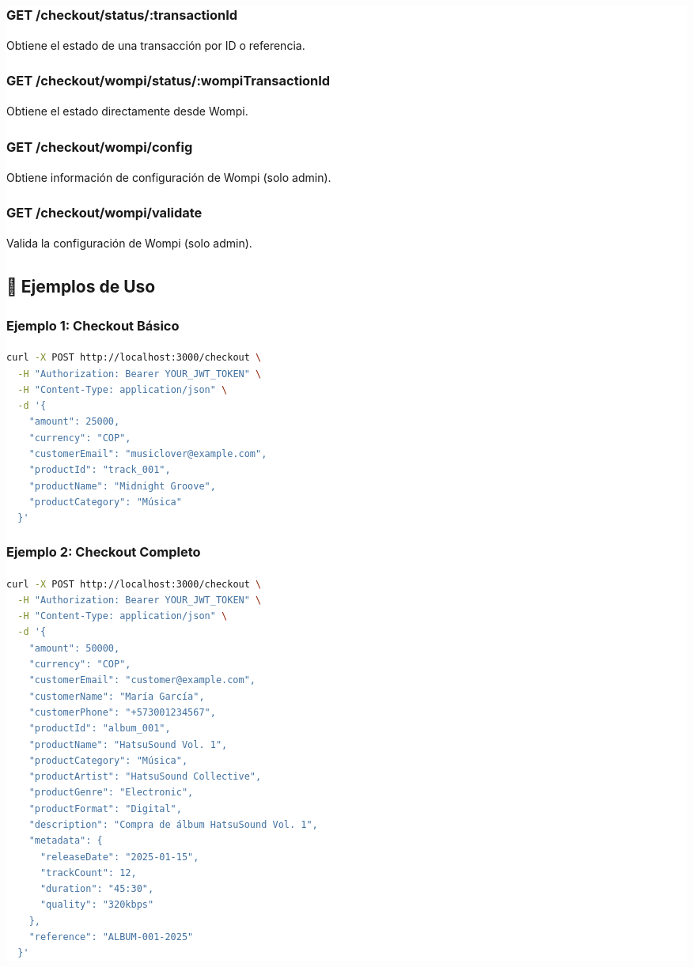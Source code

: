 ### GET /checkout/status/:transactionId

Obtiene el estado de una transacción por ID o referencia.

### GET /checkout/wompi/status/:wompiTransactionId

Obtiene el estado directamente desde Wompi.

### GET /checkout/wompi/config

Obtiene información de configuración de Wompi (solo admin).

### GET /checkout/wompi/validate

Valida la configuración de Wompi (solo admin).

## 📝 Ejemplos de Uso

### Ejemplo 1: Checkout Básico

```bash
curl -X POST http://localhost:3000/checkout \
  -H "Authorization: Bearer YOUR_JWT_TOKEN" \
  -H "Content-Type: application/json" \
  -d '{
    "amount": 25000,
    "currency": "COP",
    "customerEmail": "musiclover@example.com",
    "productId": "track_001",
    "productName": "Midnight Groove",
    "productCategory": "Música"
  }'
```

### Ejemplo 2: Checkout Completo

```bash
curl -X POST http://localhost:3000/checkout \
  -H "Authorization: Bearer YOUR_JWT_TOKEN" \
  -H "Content-Type: application/json" \
  -d '{
    "amount": 50000,
    "currency": "COP",
    "customerEmail": "customer@example.com",
    "customerName": "María García",
    "customerPhone": "+573001234567",
    "productId": "album_001",
    "productName": "HatsuSound Vol. 1",
    "productCategory": "Música",
    "productArtist": "HatsuSound Collective",
    "productGenre": "Electronic",
    "productFormat": "Digital",
    "description": "Compra de álbum HatsuSound Vol. 1",
    "metadata": {
      "releaseDate": "2025-01-15",
      "trackCount": 12,
      "duration": "45:30",
      "quality": "320kbps"
    },
    "reference": "ALBUM-001-2025"
  }'
```

